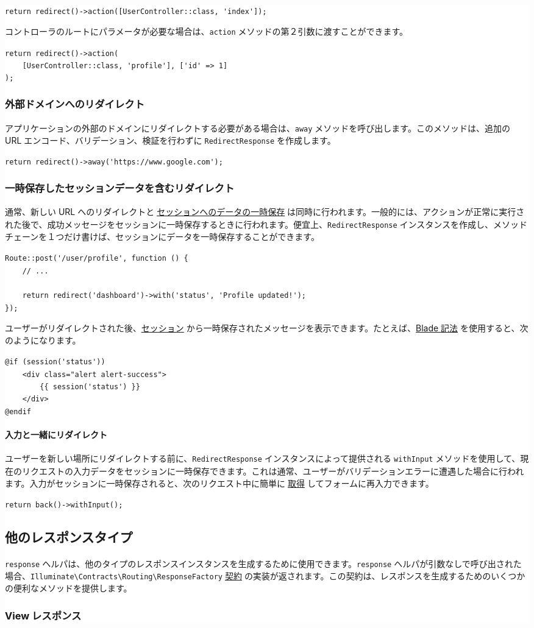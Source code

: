     return redirect()->action([UserController::class, 'index']);

コントローラのルートにパラメータが必要な場合は、`action` メソッドの第２引数に渡すことができます。

    return redirect()->action(
        [UserController::class, 'profile'], ['id' => 1]
    );

<a name="redirecting-external-domains"></a>
### 外部ドメインへのリダイレクト

アプリケーションの外部のドメインにリダイレクトする必要がある場合は、`away` メソッドを呼び出します。このメソッドは、追加の URL エンコード、バリデーション、検証を行わずに `RedirectResponse` を作成します。

    return redirect()->away('https://www.google.com');

<a name="redirecting-with-flashed-session-data"></a>
### 一時保存したセッションデータを含むリダイレクト

通常、新しい URL へのリダイレクトと [セッションへのデータの一時保存](/docs/{{version}}/session#flash-data) は同時に行われます。一般的には、アクションが正常に実行された後で、成功メッセージをセッションに一時保存するときに行われます。便宜上、`RedirectResponse` インスタンスを作成し、メソッドチェーンを１つだけ書けば、セッションにデータを一時保存することができます。

    Route::post('/user/profile', function () {
        // ...

        return redirect('dashboard')->with('status', 'Profile updated!');
    });

ユーザーがリダイレクトされた後、[セッション](/docs/{{version}}/session) から一時保存されたメッセージを表示できます。たとえば、[Blade 記法](/docs/{{version}}/blade) を使用すると、次のようになります。

    @if (session('status'))
        <div class="alert alert-success">
            {{ session('status') }}
        </div>
    @endif

<a name="redirecting-with-input"></a>
#### 入力と一緒にリダイレクト

ユーザーを新しい場所にリダイレクトする前に、`RedirectResponse` インスタンスによって提供される `withInput` メソッドを使用して、現在のリクエストの入力データをセッションに一時保存できます。これは通常、ユーザーがバリデーションエラーに遭遇した場合に行われます。入力がセッションに一時保存されると、次のリクエスト中に簡単に [取得](/docs/{{version}}/requests#retrieving-old-input) してフォームに再入力できます。

    return back()->withInput();

<a name="other-response-types"></a>
## 他のレスポンスタイプ

`response`  ヘルパは、他のタイプのレスポンスインスタンスを生成するために使用できます。`response` ヘルパが引数なしで呼び出された場合、`Illuminate\Contracts\Routing\ResponseFactory` [契約](/docs/{{version}}/contracts) の実装が返されます。この契約は、レスポンスを生成するためのいくつかの便利なメソッドを提供します。

<a name="view-responses"></a>
### View レスポンス
